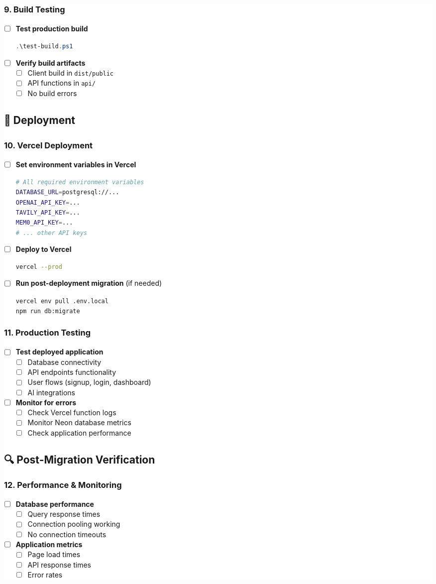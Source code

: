 ### 9. Build Testing
- [ ] **Test production build**
  ```powershell
  .\test-build.ps1
  ```
- [ ] **Verify build artifacts**
  - [ ] Client build in `dist/public`
  - [ ] API functions in `api/`
  - [ ] No build errors

## 🚀 Deployment

### 10. Vercel Deployment
- [ ] **Set environment variables in Vercel**
  ```bash
  # All required environment variables
  DATABASE_URL=postgresql://...
  OPENAI_API_KEY=...
  TAVILY_API_KEY=...
  MEM0_API_KEY=...
  # ... other API keys
  ```
- [ ] **Deploy to Vercel**
  ```bash
  vercel --prod
  ```
- [ ] **Run post-deployment migration** (if needed)
  ```bash
  vercel env pull .env.local
  npm run db:migrate
  ```

### 11. Production Testing
- [ ] **Test deployed application**
  - [ ] Database connectivity
  - [ ] API endpoints functionality
  - [ ] User flows (signup, login, dashboard)
  - [ ] AI integrations
- [ ] **Monitor for errors**
  - [ ] Check Vercel function logs
  - [ ] Monitor Neon database metrics
  - [ ] Check application performance

## 🔍 Post-Migration Verification

### 12. Performance & Monitoring
- [ ] **Database performance**
  - [ ] Query response times
  - [ ] Connection pooling working
  - [ ] No connection timeouts
- [ ] **Application metrics**
  - [ ] Page load times
  - [ ] API response times
  - [ ] Error rates
